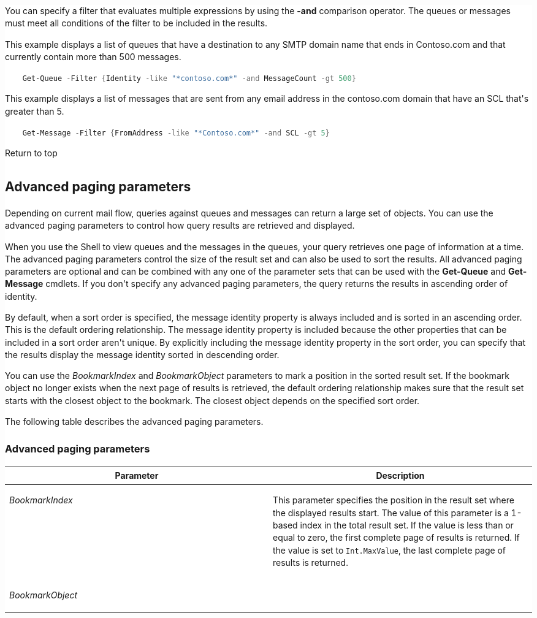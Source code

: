 
You can specify a filter that evaluates multiple expressions by using the **-and** comparison operator. The queues or messages must meet all conditions of the filter to be included in the results.

This example displays a list of queues that have a destination to any SMTP domain name that ends in Contoso.com and that currently contain more than 500 messages.

```powershell
    Get-Queue -Filter {Identity -like "*contoso.com*" -and MessageCount -gt 500}
```

This example displays a list of messages that are sent from any email address in the contoso.com domain that have an SCL that's greater than 5.

```powershell
    Get-Message -Filter {FromAddress -like "*Contoso.com*" -and SCL -gt 5}
```

Return to top

## Advanced paging parameters

Depending on current mail flow, queries against queues and messages can return a large set of objects. You can use the advanced paging parameters to control how query results are retrieved and displayed.

When you use the Shell to view queues and the messages in the queues, your query retrieves one page of information at a time. The advanced paging parameters control the size of the result set and can also be used to sort the results. All advanced paging parameters are optional and can be combined with any one of the parameter sets that can be used with the **Get-Queue** and **Get-Message** cmdlets. If you don't specify any advanced paging parameters, the query returns the results in ascending order of identity.

By default, when a sort order is specified, the message identity property is always included and is sorted in an ascending order. This is the default ordering relationship. The message identity property is included because the other properties that can be included in a sort order aren't unique. By explicitly including the message identity property in the sort order, you can specify that the results display the message identity sorted in descending order.

You can use the *BookmarkIndex* and *BookmarkObject* parameters to mark a position in the sorted result set. If the bookmark object no longer exists when the next page of results is retrieved, the default ordering relationship makes sure that the result set starts with the closest object to the bookmark. The closest object depends on the specified sort order.

The following table describes the advanced paging parameters.

### Advanced paging parameters

<table>
<colgroup>
<col style="width: 50%" />
<col style="width: 50%" />
</colgroup>
<thead>
<tr class="header">
<th>Parameter</th>
<th>Description</th>
</tr>
</thead>
<tbody>
<tr class="odd">
<td><p><em>BookmarkIndex</em></p></td>
<td><p>This parameter specifies the position in the result set where the displayed results start. The value of this parameter is a 1-based index in the total result set. If the value is less than or equal to zero, the first complete page of results is returned. If the value is set to <code>Int.MaxValue</code>, the last complete page of results is returned.</p></td>
</tr>
<tr class="even">
<td><p><em>BookmarkObject</em></p></td>